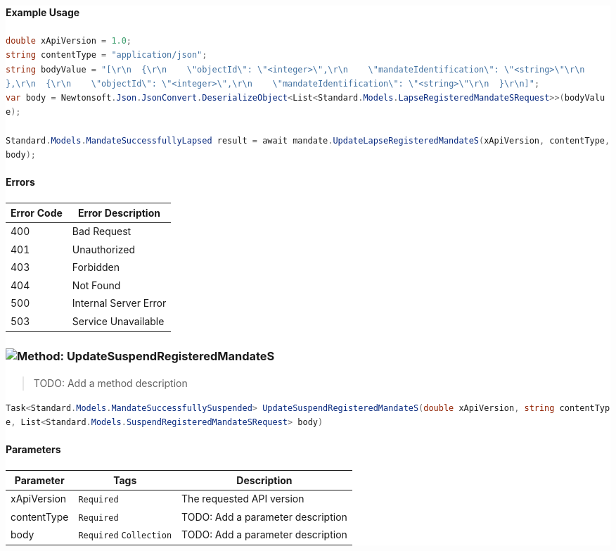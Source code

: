 
#### Example Usage

```csharp
double xApiVersion = 1.0;
string contentType = "application/json";
string bodyValue = "[\r\n  {\r\n    \"objectId\": \"<integer>\",\r\n    \"mandateIdentification\": \"<string>\"\r\n  },\r\n  {\r\n    \"objectId\": \"<integer>\",\r\n    \"mandateIdentification\": \"<string>\"\r\n  }\r\n]";
var body = Newtonsoft.Json.JsonConvert.DeserializeObject<List<Standard.Models.LapseRegisteredMandateSRequest>>(bodyValue);

Standard.Models.MandateSuccessfullyLapsed result = await mandate.UpdateLapseRegisteredMandateS(xApiVersion, contentType, body);

```

#### Errors

| Error Code | Error Description |
|------------|-------------------|
| 400 | Bad Request |
| 401 | Unauthorized |
| 403 | Forbidden |
| 404 | Not Found |
| 500 | Internal Server Error |
| 503 | Service Unavailable |


### <a name="update_suspend_registered_mandate_s"></a>![Method: ](https://apidocs.io/img/method.png "BankTechAPI.Tests.Controllers.MandateController.UpdateSuspendRegisteredMandateS") UpdateSuspendRegisteredMandateS

> TODO: Add a method description


```csharp
Task<Standard.Models.MandateSuccessfullySuspended> UpdateSuspendRegisteredMandateS(double xApiVersion, string contentType, List<Standard.Models.SuspendRegisteredMandateSRequest> body)
```

#### Parameters

| Parameter | Tags | Description |
|-----------|------|-------------|
| xApiVersion |  ``` Required ```  | The requested API version |
| contentType |  ``` Required ```  | TODO: Add a parameter description |
| body |  ``` Required ```  ``` Collection ```  | TODO: Add a parameter description |
